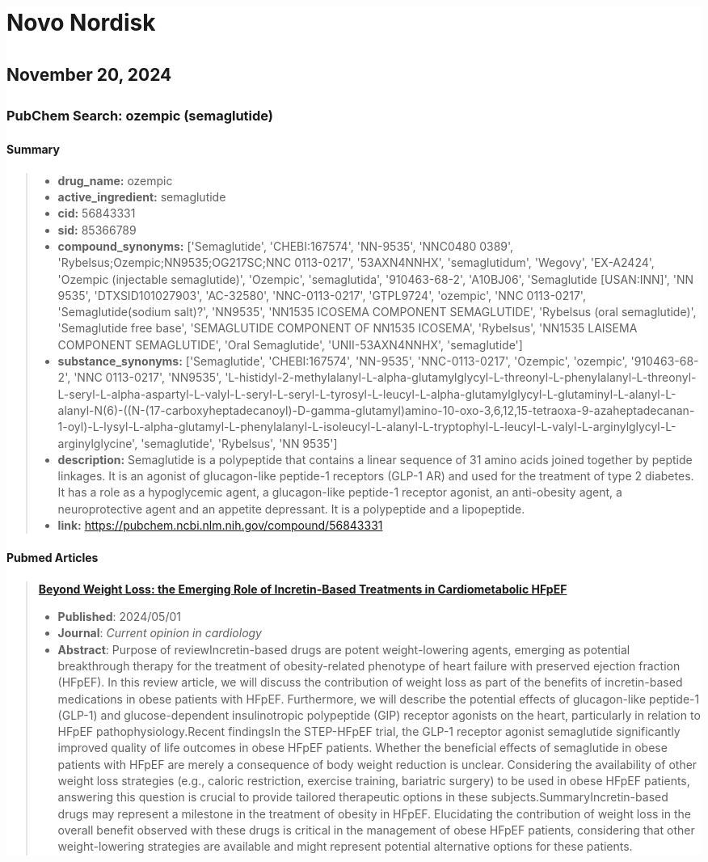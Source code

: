 # Novo Nordisk
## November 20, 2024

### PubChem Search: ozempic (semaglutide)

#### Summary

> * **drug_name:** ozempic
> * **active_ingredient:** semaglutide
> * **cid:** 56843331
> * **sid:** 85366789
> * **compound_synonyms:** ['Semaglutide', 'CHEBI:167574', 'NN-9535', 'NNC0480 0389', 'Rybelsus;Ozempic;NN9535;OG217SC;NNC 0113-0217', '53AXN4NNHX', 'semaglutidum', 'Wegovy', 'EX-A2424', 'Ozempic (injectable semaglutide)', 'Ozempic', 'semaglutida', '910463-68-2', 'A10BJ06', 'Semaglutide [USAN:INN]', 'NN 9535', 'DTXSID101027903', 'AC-32580', 'NNC-0113-0217', 'GTPL9724', 'ozempic', 'NNC 0113-0217', 'Semaglutide(sodium salt)?', 'NN9535', 'NN1535 ICOSEMA COMPONENT SEMAGLUTIDE', 'Rybelsus (oral semaglutide)', 'Semaglutide free base', 'SEMAGLUTIDE COMPONENT OF NN1535 ICOSEMA', 'Rybelsus', 'NN1535 LAISEMA COMPONENT SEMAGLUTIDE', 'Oral Semaglutide', 'UNII-53AXN4NNHX', 'semaglutide']
> * **substance_synonyms:** ['Semaglutide', 'CHEBI:167574', 'NN-9535', 'NNC-0113-0217', 'Ozempic', 'ozempic', '910463-68-2', 'NNC 0113-0217', 'NN9535', 'L-histidyl-2-methylalanyl-L-alpha-glutamylglycyl-L-threonyl-L-phenylalanyl-L-threonyl-L-seryl-L-alpha-aspartyl-L-valyl-L-seryl-L-seryl-L-tyrosyl-L-leucyl-L-alpha-glutamylglycyl-L-glutaminyl-L-alanyl-L-alanyl-N(6)-((N-(17-carboxyheptadecanoyl)-D-gamma-glutamyl)amino-10-oxo-3,6,12,15-tetraoxa-9-azaheptadecanan-1-oyl)-L-lysyl-L-alpha-glutamyl-L-phenylalanyl-L-isoleucyl-L-alanyl-L-tryptophyl-L-leucyl-L-valyl-L-arginylglycyl-L-arginylglycine', 'semaglutide', 'Rybelsus', 'NN 9535']
> * **description:** Semaglutide is a polypeptide that contains a linear sequence of 31 amino acids joined together by peptide linkages. It is an agonist of glucagon-like peptide-1 receptors (GLP-1 AR) and used for the treatment of type 2 diabetes. It has a role as a hypoglycemic agent, a glucagon-like peptide-1 receptor agonist, an anti-obesity agent, a neuroprotective agent and an appetite depressant. It is a polypeptide and a lipopeptide.
> * **link:** https://pubchem.ncbi.nlm.nih.gov/compound/56843331

#### Pubmed Articles
> **[Beyond Weight Loss: the Emerging Role of Incretin-Based Treatments in Cardiometabolic HFpEF](https://pubmed.ncbi.nlm.nih.gov/38294187)**
> * **Published**: 2024/05/01
> * **Journal**: *Current opinion in cardiology*
> * **Abstract**: Purpose of reviewIncretin-based drugs are potent weight-lowering agents, emerging as potential breakthrough therapy for the treatment of obesity-related phenotype of heart failure with preserved ejection fraction (HFpEF). In this review article, we will discuss the contribution of weight loss as part of the benefits of incretin-based medications in obese patients with HFpEF. Furthermore, we will describe the potential effects of glucagon-like peptide-1 (GLP-1) and glucose-dependent insulinotropic polypeptide (GIP) receptor agonists on the heart, particularly in relation to HFpEF pathophysiology.Recent findingsIn the STEP-HFpEF trial, the GLP-1 receptor agonist semaglutide significantly improved quality of life outcomes in obese HFpEF patients. Whether the beneficial effects of semaglutide in obese patients with HFpEF are merely a consequence of body weight reduction is unclear. Considering the availability of other weight loss strategies (e.g., caloric restriction, exercise training, bariatric surgery) to be used in obese HFpEF patients, answering this question is crucial to provide tailored therapeutic options in these subjects.SummaryIncretin-based drugs may represent a milestone in the treatment of obesity in HFpEF. Elucidating the contribution of weight loss in the overall benefit observed with these drugs is critical in the management of obese HFpEF patients, considering that other weight-lowering strategies are available and might represent potential alternative options for these patients.
